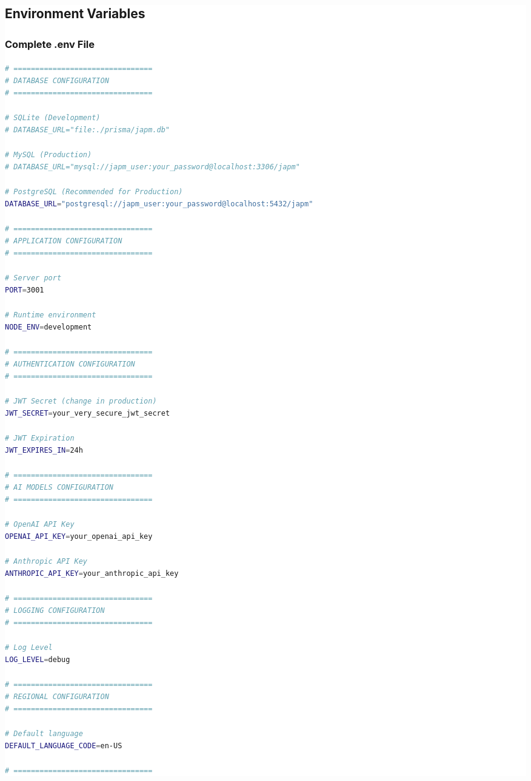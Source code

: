 ## Environment Variables

### Complete .env File

```bash
# ================================
# DATABASE CONFIGURATION
# ================================

# SQLite (Development)
# DATABASE_URL="file:./prisma/japm.db"

# MySQL (Production)
# DATABASE_URL="mysql://japm_user:your_password@localhost:3306/japm"

# PostgreSQL (Recommended for Production)
DATABASE_URL="postgresql://japm_user:your_password@localhost:5432/japm"

# ================================
# APPLICATION CONFIGURATION
# ================================

# Server port
PORT=3001

# Runtime environment
NODE_ENV=development

# ================================
# AUTHENTICATION CONFIGURATION
# ================================

# JWT Secret (change in production)
JWT_SECRET=your_very_secure_jwt_secret

# JWT Expiration
JWT_EXPIRES_IN=24h

# ================================
# AI MODELS CONFIGURATION
# ================================

# OpenAI API Key
OPENAI_API_KEY=your_openai_api_key

# Anthropic API Key
ANTHROPIC_API_KEY=your_anthropic_api_key

# ================================
# LOGGING CONFIGURATION
# ================================

# Log Level
LOG_LEVEL=debug

# ================================
# REGIONAL CONFIGURATION
# ================================

# Default language
DEFAULT_LANGUAGE_CODE=en-US

# ================================
```